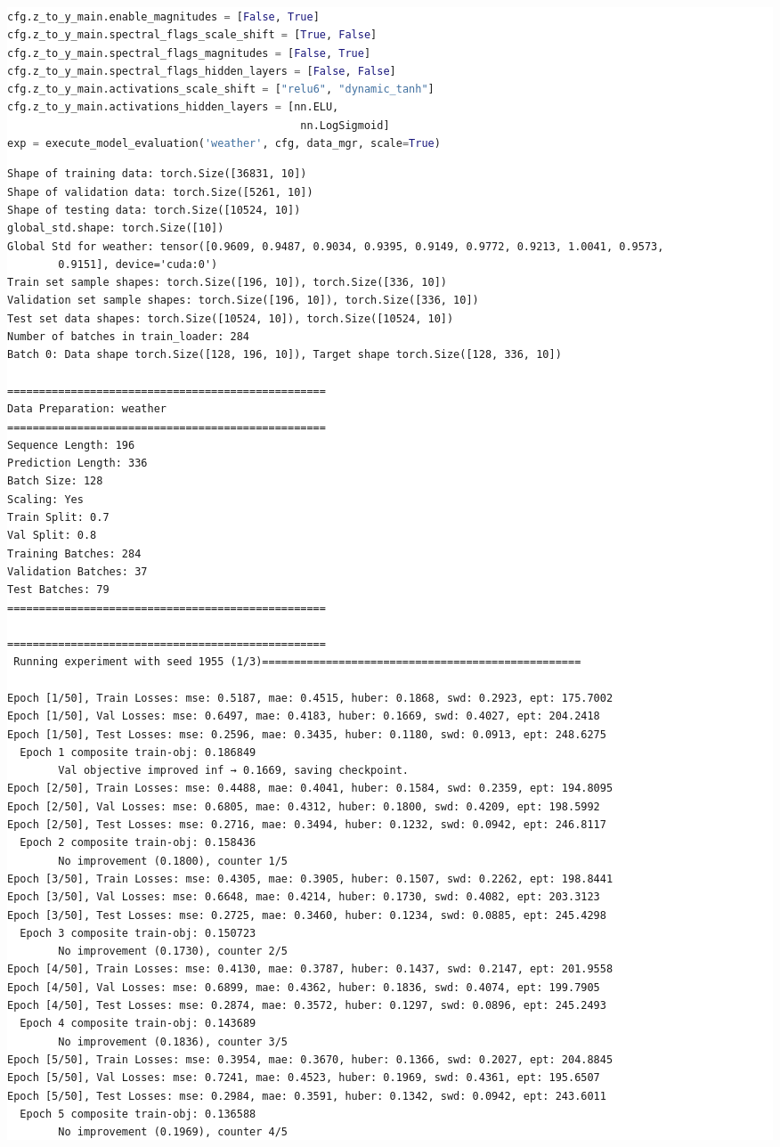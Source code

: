 ```python
cfg.z_to_y_main.enable_magnitudes = [False, True]
cfg.z_to_y_main.spectral_flags_scale_shift = [True, False]
cfg.z_to_y_main.spectral_flags_magnitudes = [False, True]
cfg.z_to_y_main.spectral_flags_hidden_layers = [False, False]
cfg.z_to_y_main.activations_scale_shift = ["relu6", "dynamic_tanh"]
cfg.z_to_y_main.activations_hidden_layers = [nn.ELU,
                                              nn.LogSigmoid]
exp = execute_model_evaluation('weather', cfg, data_mgr, scale=True)
```

    Shape of training data: torch.Size([36831, 10])
    Shape of validation data: torch.Size([5261, 10])
    Shape of testing data: torch.Size([10524, 10])
    global_std.shape: torch.Size([10])
    Global Std for weather: tensor([0.9609, 0.9487, 0.9034, 0.9395, 0.9149, 0.9772, 0.9213, 1.0041, 0.9573,
            0.9151], device='cuda:0')
    Train set sample shapes: torch.Size([196, 10]), torch.Size([336, 10])
    Validation set sample shapes: torch.Size([196, 10]), torch.Size([336, 10])
    Test set data shapes: torch.Size([10524, 10]), torch.Size([10524, 10])
    Number of batches in train_loader: 284
    Batch 0: Data shape torch.Size([128, 196, 10]), Target shape torch.Size([128, 336, 10])
    
    ==================================================
    Data Preparation: weather
    ==================================================
    Sequence Length: 196
    Prediction Length: 336
    Batch Size: 128
    Scaling: Yes
    Train Split: 0.7
    Val Split: 0.8
    Training Batches: 284
    Validation Batches: 37
    Test Batches: 79
    ==================================================
    
    ==================================================
     Running experiment with seed 1955 (1/3)==================================================
    
    Epoch [1/50], Train Losses: mse: 0.5187, mae: 0.4515, huber: 0.1868, swd: 0.2923, ept: 175.7002
    Epoch [1/50], Val Losses: mse: 0.6497, mae: 0.4183, huber: 0.1669, swd: 0.4027, ept: 204.2418
    Epoch [1/50], Test Losses: mse: 0.2596, mae: 0.3435, huber: 0.1180, swd: 0.0913, ept: 248.6275
      Epoch 1 composite train-obj: 0.186849
            Val objective improved inf → 0.1669, saving checkpoint.
    Epoch [2/50], Train Losses: mse: 0.4488, mae: 0.4041, huber: 0.1584, swd: 0.2359, ept: 194.8095
    Epoch [2/50], Val Losses: mse: 0.6805, mae: 0.4312, huber: 0.1800, swd: 0.4209, ept: 198.5992
    Epoch [2/50], Test Losses: mse: 0.2716, mae: 0.3494, huber: 0.1232, swd: 0.0942, ept: 246.8117
      Epoch 2 composite train-obj: 0.158436
            No improvement (0.1800), counter 1/5
    Epoch [3/50], Train Losses: mse: 0.4305, mae: 0.3905, huber: 0.1507, swd: 0.2262, ept: 198.8441
    Epoch [3/50], Val Losses: mse: 0.6648, mae: 0.4214, huber: 0.1730, swd: 0.4082, ept: 203.3123
    Epoch [3/50], Test Losses: mse: 0.2725, mae: 0.3460, huber: 0.1234, swd: 0.0885, ept: 245.4298
      Epoch 3 composite train-obj: 0.150723
            No improvement (0.1730), counter 2/5
    Epoch [4/50], Train Losses: mse: 0.4130, mae: 0.3787, huber: 0.1437, swd: 0.2147, ept: 201.9558
    Epoch [4/50], Val Losses: mse: 0.6899, mae: 0.4362, huber: 0.1836, swd: 0.4074, ept: 199.7905
    Epoch [4/50], Test Losses: mse: 0.2874, mae: 0.3572, huber: 0.1297, swd: 0.0896, ept: 245.2493
      Epoch 4 composite train-obj: 0.143689
            No improvement (0.1836), counter 3/5
    Epoch [5/50], Train Losses: mse: 0.3954, mae: 0.3670, huber: 0.1366, swd: 0.2027, ept: 204.8845
    Epoch [5/50], Val Losses: mse: 0.7241, mae: 0.4523, huber: 0.1969, swd: 0.4361, ept: 195.6507
    Epoch [5/50], Test Losses: mse: 0.2984, mae: 0.3591, huber: 0.1342, swd: 0.0942, ept: 243.6011
      Epoch 5 composite train-obj: 0.136588
            No improvement (0.1969), counter 4/5